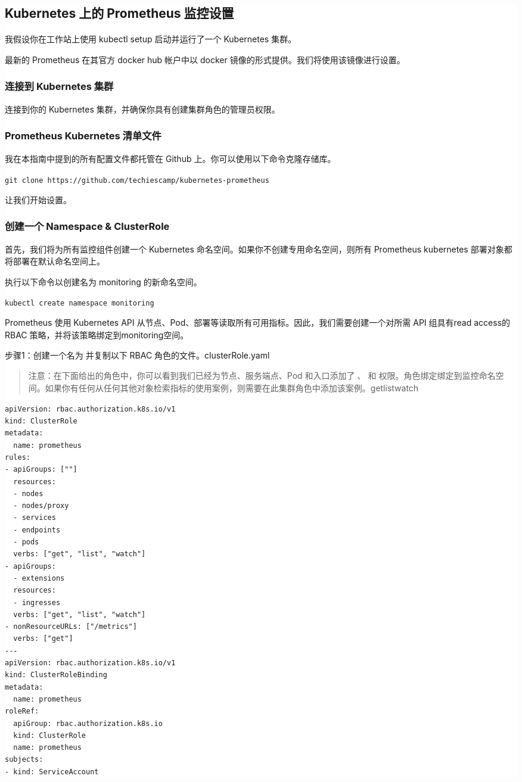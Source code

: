 ## Kubernetes 上的 Prometheus 监控设置

我假设你在工作站上使用 kubectl setup 启动并运行了一个 Kubernetes 集群。


最新的 Prometheus 在其官方 docker hub 帐户中以 docker 镜像的形式提供。我们将使用该镜像进行设置。

### 连接到 Kubernetes 集群
连接到你的 Kubernetes 集群，并确保你具有创建集群角色的管理员权限。

### Prometheus Kubernetes 清单文件
我在本指南中提到的所有配置文件都托管在 Github 上。你可以使用以下命令克隆存储库。

```
git clone https://github.com/techiescamp/kubernetes-prometheus
```

让我们开始设置。

### 创建一个 Namespace & ClusterRole

首先，我们将为所有监控组件创建一个 Kubernetes 命名空间。如果你不创建专用命名空间，则所有 Prometheus kubernetes 部署对象都将部署在默认命名空间上。

执行以下命令以创建名为 monitoring 的新命名空间。

```
kubectl create namespace monitoring
```
Prometheus 使用 Kubernetes API 从节点、Pod、部署等读取所有可用指标。因此，我们需要创建一个对所需 API 组具有read access的 RBAC 策略，并将该策略绑定到monitoring空间。

步骤1：创建一个名为 并复制以下 RBAC 角色的文件。clusterRole.yaml

>注意：在下面给出的角色中，你可以看到我们已经为节点、服务端点、Pod 和入口添加了 、 和 权限。角色绑定绑定到监控命名空间。如果你有任何从任何其他对象检索指标的使用案例，则需要在此集群角色中添加该案例。getlistwatch

```
apiVersion: rbac.authorization.k8s.io/v1
kind: ClusterRole
metadata:
  name: prometheus
rules:
- apiGroups: [""]
  resources:
  - nodes
  - nodes/proxy
  - services
  - endpoints
  - pods
  verbs: ["get", "list", "watch"]
- apiGroups:
  - extensions
  resources:
  - ingresses
  verbs: ["get", "list", "watch"]
- nonResourceURLs: ["/metrics"]
  verbs: ["get"]
---
apiVersion: rbac.authorization.k8s.io/v1
kind: ClusterRoleBinding
metadata:
  name: prometheus
roleRef:
  apiGroup: rbac.authorization.k8s.io
  kind: ClusterRole
  name: prometheus
subjects:
- kind: ServiceAccount
```